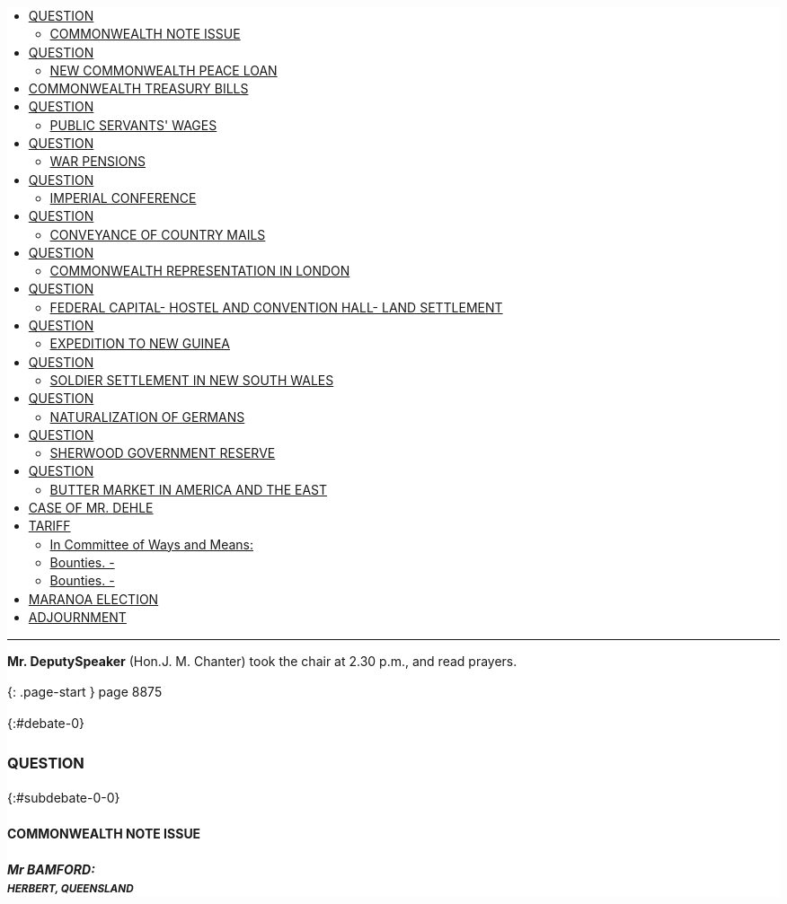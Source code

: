 
* [QUESTION](#debate-0)
    * [COMMONWEALTH NOTE ISSUE](#subdebate-0-0)
* [QUESTION](#debate-1)
    * [NEW COMMONWEALTH PEACE LOAN](#subdebate-1-0)
* [COMMONWEALTH TREASURY BILLS](#debate-2)
* [QUESTION](#debate-3)
    * [PUBLIC SERVANTS' WAGES](#subdebate-3-0)
* [QUESTION](#debate-4)
    * [WAR PENSIONS](#subdebate-4-0)
* [QUESTION](#debate-5)
    * [IMPERIAL CONFERENCE](#subdebate-5-0)
* [QUESTION](#debate-6)
    * [CONVEYANCE OF COUNTRY MAILS](#subdebate-6-0)
* [QUESTION](#debate-7)
    * [COMMONWEALTH REPRESENTATION IN LONDON](#subdebate-7-0)
* [QUESTION](#debate-8)
    * [FEDERAL CAPITAL- HOSTEL AND CONVENTION HALL- LAND SETTLEMENT](#subdebate-8-0)
* [QUESTION](#debate-9)
    * [EXPEDITION TO NEW GUINEA](#subdebate-9-0)
* [QUESTION](#debate-10)
    * [SOLDIER SETTLEMENT IN NEW SOUTH WALES](#subdebate-10-0)
* [QUESTION](#debate-11)
    * [NATURALIZATION OF GERMANS](#subdebate-11-0)
* [QUESTION](#debate-12)
    * [SHERWOOD GOVERNMENT RESERVE](#subdebate-12-0)
* [QUESTION](#debate-13)
    * [BUTTER MARKET IN AMERICA AND THE EAST](#subdebate-13-0)
* [CASE OF MR. DEHLE](#debate-14)
* [TARIFF](#debate-15)
    * [In Committee of Ways and Means:](#subdebate-15-0)
    * [Bounties. -](#subdebate-15-2)
    * [Bounties. -](#subdebate-15-4)
* [MARANOA ELECTION](#debate-16)
* [ADJOURNMENT](#debate-17)


----


 **Mr. DeputySpeaker** (Hon.J. M.  Chanter)  took the chair at 2.30 p.m., and read prayers. 

{: .page-start }
page 8875

{:#debate-0}
### QUESTION

{:#subdebate-0-0}
#### COMMONWEALTH NOTE ISSUE

##### Mr BAMFORD:<br><small class="text-muted">HERBERT, QUEENSLAND</small>
